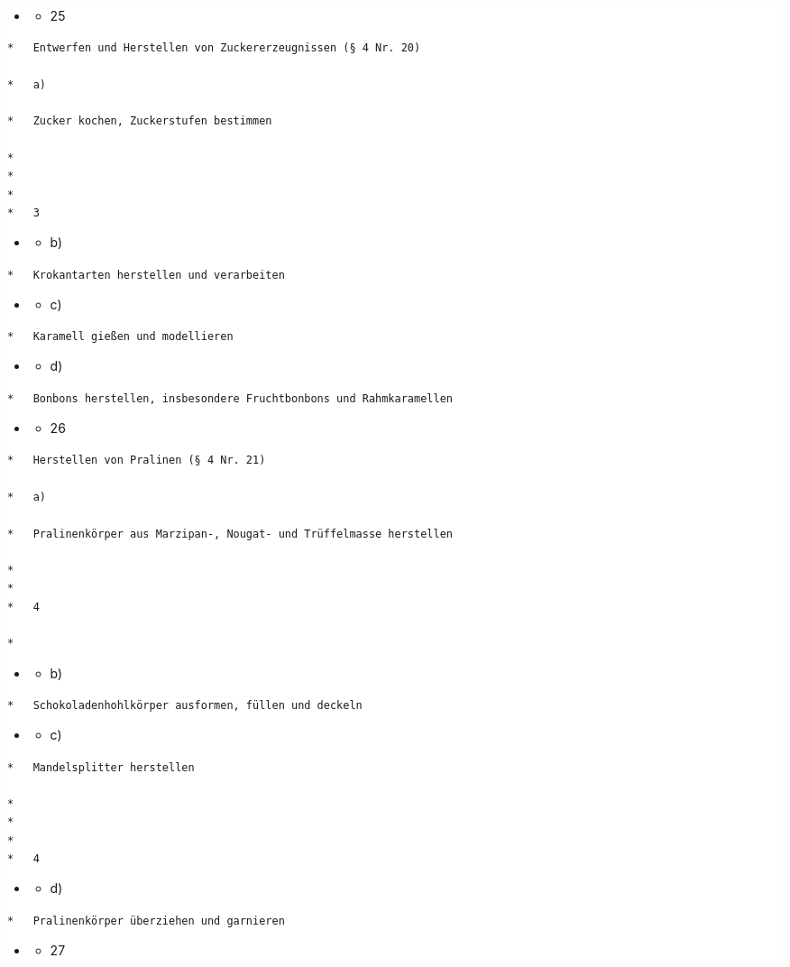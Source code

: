 
*    *   25

    *   Entwerfen und Herstellen von Zuckererzeugnissen (§ 4 Nr. 20)

    *   a)

    *   Zucker kochen, Zuckerstufen bestimmen

    *
    *
    *
    *   3


*    *   b)

    *   Krokantarten herstellen und verarbeiten


*    *   c)

    *   Karamell gießen und modellieren


*    *   d)

    *   Bonbons herstellen, insbesondere Fruchtbonbons und Rahmkaramellen


*    *   26

    *   Herstellen von Pralinen (§ 4 Nr. 21)

    *   a)

    *   Pralinenkörper aus Marzipan-, Nougat- und Trüffelmasse herstellen

    *
    *
    *   4

    *

*    *   b)

    *   Schokoladenhohlkörper ausformen, füllen und deckeln


*    *   c)

    *   Mandelsplitter herstellen

    *
    *
    *
    *   4


*    *   d)

    *   Pralinenkörper überziehen und garnieren


*    *   27
